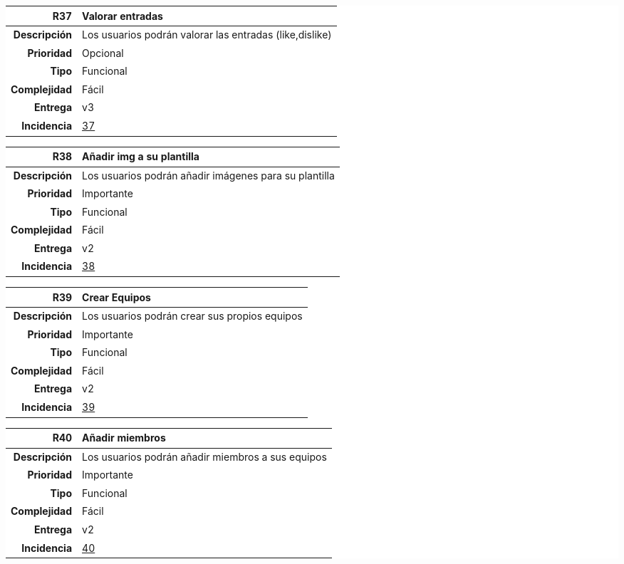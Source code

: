| **R37**     | **Valorar entradas**           |
| --------------: | :------------------- |
| **Descripción** | Los usuarios podrán valorar las entradas (like,dislike)             |
| **Prioridad**   | Opcional           |
| **Tipo**        | Funcional                |
| **Complejidad** | Fácil         |
| **Entrega**     | v3             |
| **Incidencia**  | [37](https://github.com/danitoro97/druidKuma/issues/37) |

| **R38**     | **Añadir img a su plantilla**           |
| --------------: | :------------------- |
| **Descripción** | Los usuarios podrán añadir imágenes para su plantilla              |
| **Prioridad**   | Importante           |
| **Tipo**        | Funcional                |
| **Complejidad** | Fácil         |
| **Entrega**     | v2             |
| **Incidencia**  | [38](https://github.com/danitoro97/druidKuma/issues/38) |

| **R39**     | **Crear Equipos**           |
| --------------: | :------------------- |
| **Descripción** | Los usuarios podrán crear sus propios equipos             |
| **Prioridad**   | Importante           |
| **Tipo**        | Funcional                |
| **Complejidad** | Fácil         |
| **Entrega**     | v2             |
| **Incidencia**  | [39](https://github.com/danitoro97/druidKuma/issues/39) |

| **R40**     | **Añadir miembros**           |
| --------------: | :------------------- |
| **Descripción** | Los usuarios podrán añadir miembros a sus equipos             |
| **Prioridad**   | Importante           |
| **Tipo**        | Funcional                |
| **Complejidad** | Fácil         |
| **Entrega**     | v2             |
| **Incidencia**  | [40](https://github.com/danitoro97/druidKuma/issues/40) |
